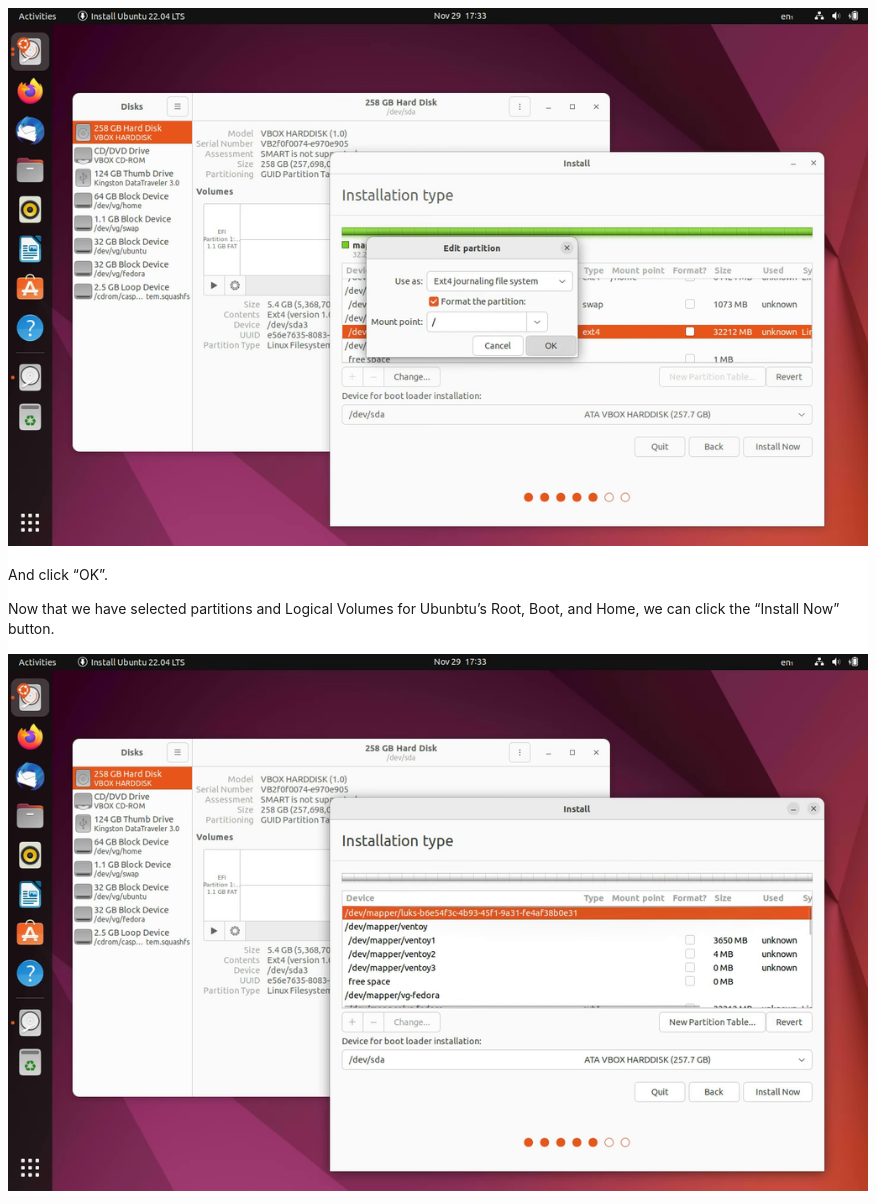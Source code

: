 ![](imgs/28.png)

And click “OK”.

Now that we have selected partitions and Logical Volumes for Ubunbtu’s Root, Boot, and Home, we can click the “Install Now” button.

![](imgs/29.png)
